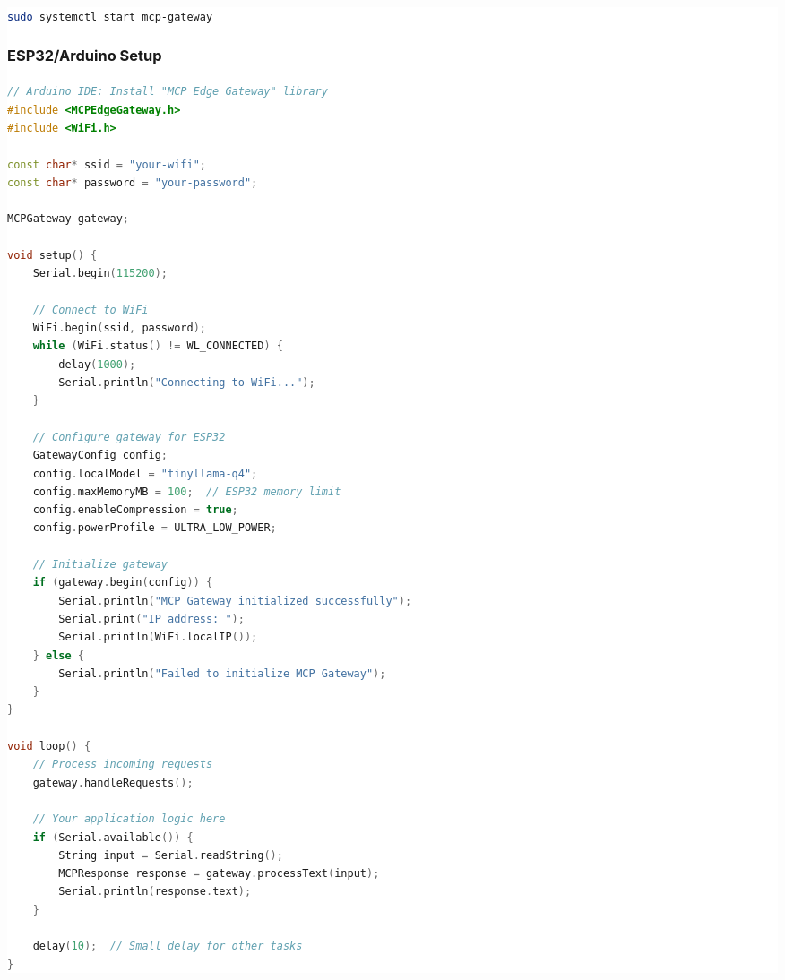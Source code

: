 ```bash
sudo systemctl start mcp-gateway
```

### ESP32/Arduino Setup

```cpp
// Arduino IDE: Install "MCP Edge Gateway" library
#include <MCPEdgeGateway.h>
#include <WiFi.h>

const char* ssid = "your-wifi";
const char* password = "your-password";

MCPGateway gateway;

void setup() {
    Serial.begin(115200);
    
    // Connect to WiFi
    WiFi.begin(ssid, password);
    while (WiFi.status() != WL_CONNECTED) {
        delay(1000);
        Serial.println("Connecting to WiFi...");
    }
    
    // Configure gateway for ESP32
    GatewayConfig config;
    config.localModel = "tinyllama-q4";
    config.maxMemoryMB = 100;  // ESP32 memory limit
    config.enableCompression = true;
    config.powerProfile = ULTRA_LOW_POWER;
    
    // Initialize gateway
    if (gateway.begin(config)) {
        Serial.println("MCP Gateway initialized successfully");
        Serial.print("IP address: ");
        Serial.println(WiFi.localIP());
    } else {
        Serial.println("Failed to initialize MCP Gateway");
    }
}

void loop() {
    // Process incoming requests
    gateway.handleRequests();
    
    // Your application logic here
    if (Serial.available()) {
        String input = Serial.readString();
        MCPResponse response = gateway.processText(input);
        Serial.println(response.text);
    }
    
    delay(10);  // Small delay for other tasks
}
```
